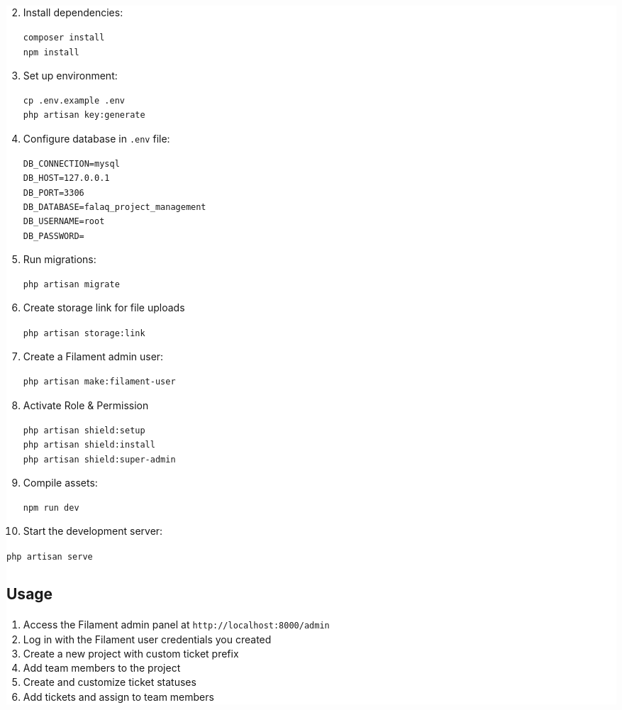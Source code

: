 2. Install dependencies:
   ```
   composer install
   npm install
   ```

3. Set up environment:
   ```
   cp .env.example .env
   php artisan key:generate
   ```

4. Configure database in `.env` file:
   ```
   DB_CONNECTION=mysql
   DB_HOST=127.0.0.1
   DB_PORT=3306
   DB_DATABASE=falaq_project_management
   DB_USERNAME=root
   DB_PASSWORD=
   ```

5. Run migrations:
   ```
   php artisan migrate
   ```

6. Create storage link for file uploads
   ```
   php artisan storage:link
   ```

7. Create a Filament admin user:
   ```
   php artisan make:filament-user
   ```
8. Activate Role & Permission
   ```
   php artisan shield:setup
   php artisan shield:install
   php artisan shield:super-admin
   ```
9. Compile assets:
   ```
   npm run dev
   ```
10. Start the development server:
   ```
   php artisan serve
   ```

## Usage

1. Access the Filament admin panel at `http://localhost:8000/admin`
2. Log in with the Filament user credentials you created
3. Create a new project with custom ticket prefix
4. Add team members to the project
5. Create and customize ticket statuses
6. Add tickets and assign to team members
